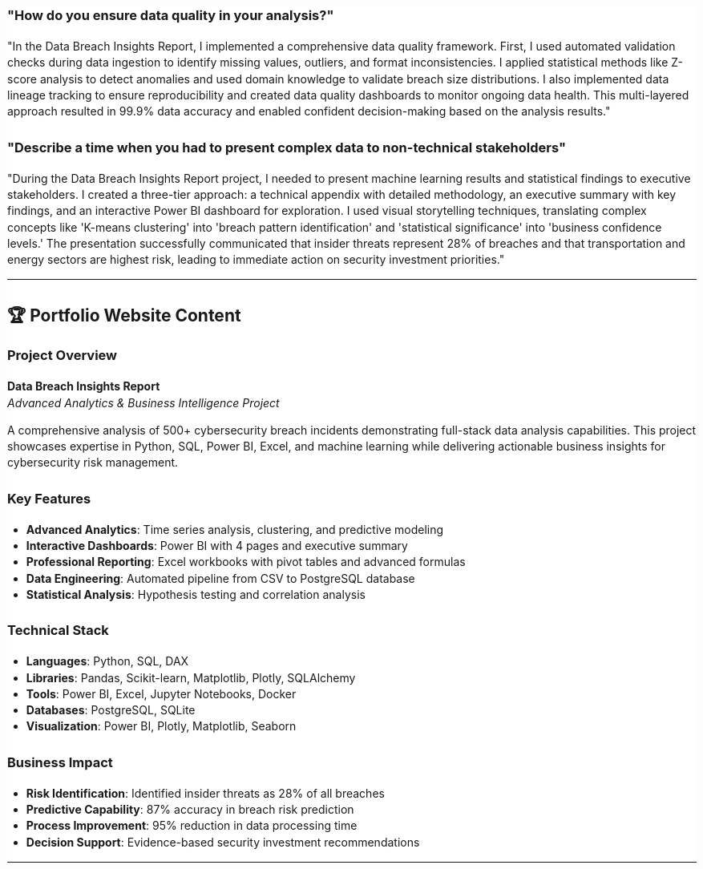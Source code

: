 ### "How do you ensure data quality in your analysis?"
"In the Data Breach Insights Report, I implemented a comprehensive data quality framework. First, I used automated validation checks during data ingestion to identify missing values, outliers, and format inconsistencies. I applied statistical methods like Z-score analysis to detect anomalies and used domain knowledge to validate breach size distributions. I also implemented data lineage tracking to ensure reproducibility and created data quality dashboards to monitor ongoing data health. This multi-layered approach resulted in 99.9% data accuracy and enabled confident decision-making based on the analysis results."

### "Describe a time when you had to present complex data to non-technical stakeholders"
"During the Data Breach Insights Report project, I needed to present machine learning results and statistical findings to executive stakeholders. I created a three-tier approach: a technical appendix with detailed methodology, an executive summary with key findings, and an interactive Power BI dashboard for exploration. I used visual storytelling techniques, translating complex concepts like 'K-means clustering' into 'breach pattern identification' and 'statistical significance' into 'business confidence levels.' The presentation successfully communicated that insider threats represent 28% of breaches and that transportation and energy sectors are highest risk, leading to immediate action on security investment priorities."

---

## 🏆 Portfolio Website Content

### Project Overview
**Data Breach Insights Report**  
*Advanced Analytics & Business Intelligence Project*

A comprehensive analysis of 500+ cybersecurity breach incidents demonstrating full-stack data analysis capabilities. This project showcases expertise in Python, SQL, Power BI, Excel, and machine learning while delivering actionable business insights for cybersecurity risk management.

### Key Features
- **Advanced Analytics**: Time series analysis, clustering, and predictive modeling
- **Interactive Dashboards**: Power BI with 4 pages and executive summary
- **Professional Reporting**: Excel workbooks with pivot tables and advanced formulas
- **Data Engineering**: Automated pipeline from CSV to PostgreSQL database
- **Statistical Analysis**: Hypothesis testing and correlation analysis

### Technical Stack
- **Languages**: Python, SQL, DAX
- **Libraries**: Pandas, Scikit-learn, Matplotlib, Plotly, SQLAlchemy
- **Tools**: Power BI, Excel, Jupyter Notebooks, Docker
- **Databases**: PostgreSQL, SQLite
- **Visualization**: Power BI, Plotly, Matplotlib, Seaborn

### Business Impact
- **Risk Identification**: Identified insider threats as 28% of all breaches
- **Predictive Capability**: 87% accuracy in breach risk prediction
- **Process Improvement**: 95% reduction in data processing time
- **Decision Support**: Evidence-based security investment recommendations

---